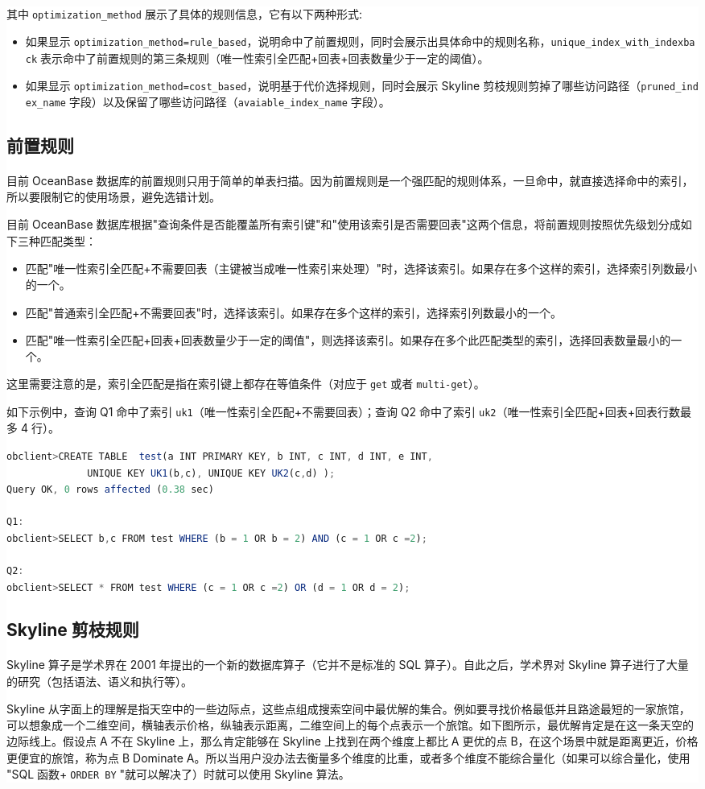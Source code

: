 

其中 `optimization_method` 展示了具体的规则信息，它有以下两种形式:

* 如果显示 `optimization_method=rule_based`，说明命中了前置规则，同时会展示出具体命中的规则名称，`unique_index_with_indexback` 表示命中了前置规则的第三条规则（唯一性索引全匹配+回表+回表数量少于一定的阈值）。

  

* 如果显示 `optimization_method=cost_based`，说明基于代价选择规则，同时会展示 Skyline 剪枝规则剪掉了哪些访问路径（`pruned_index_name` 字段）以及保留了哪些访问路径（`avaiable_index_name` 字段）。

  




前置规则 
-------------

目前 OceanBase 数据库的前置规则只用于简单的单表扫描。因为前置规则是一个强匹配的规则体系，一旦命中，就直接选择命中的索引，所以要限制它的使用场景，避免选错计划。

目前 OceanBase 数据库根据"查询条件是否能覆盖所有索引键"和"使用该索引是否需要回表"这两个信息，将前置规则按照优先级划分成如下三种匹配类型：

* 匹配"唯一性索引全匹配+不需要回表（主键被当成唯一性索引来处理）"时，选择该索引。如果存在多个这样的索引，选择索引列数最小的一个。

  






* 匹配"普通索引全匹配+不需要回表"时，选择该索引。如果存在多个这样的索引，选择索引列数最小的一个。

  

* 匹配"唯一性索引全匹配+回表+回表数量少于一定的阈值"，则选择该索引。如果存在多个此匹配类型的索引，选择回表数量最小的一个。

  




这里需要注意的是，索引全匹配是指在索引键上都存在等值条件（对应于 `get` 或者 `multi-get`）。

如下示例中，查询 Q1 命中了索引 `uk1`（唯一性索引全匹配+不需要回表）；查询 Q2 命中了索引 `uk2`（唯一性索引全匹配+回表+回表行数最多 4 行）。

```javascript
obclient>CREATE TABLE  test(a INT PRIMARY KEY, b INT, c INT, d INT, e INT, 
              UNIQUE KEY UK1(b,c), UNIQUE KEY UK2(c,d) );
Query OK, 0 rows affected (0.38 sec)

Q1: 
obclient>SELECT b,c FROM test WHERE (b = 1 OR b = 2) AND (c = 1 OR c =2);

Q2: 
obclient>SELECT * FROM test WHERE (c = 1 OR c =2) OR (d = 1 OR d = 2);
```



Skyline 剪枝规则 
---------------------

Skyline 算子是学术界在 2001 年提出的一个新的数据库算子（它并不是标准的 SQL 算子）。自此之后，学术界对 Skyline 算子进行了大量的研究（包括语法、语义和执行等）。

Skyline 从字面上的理解是指天空中的一些边际点，这些点组成搜索空间中最优解的集合。例如要寻找价格最低并且路途最短的一家旅馆，可以想象成一个二维空间，横轴表示价格，纵轴表示距离，二维空间上的每个点表示一个旅馆。如下图所示，最优解肯定是在这一条天空的边际线上。假设点 A 不在 Skyline 上，那么肯定能够在 Skyline 上找到在两个维度上都比 A 更优的点 B，在这个场景中就是距离更近，价格更便宜的旅馆，称为点 B Dominate A。所以当用户没办法去衡量多个维度的比重，或者多个维度不能综合量化（如果可以综合量化，使用 "SQL 函数+ `ORDER BY` "就可以解决了）时就可以使用 Skyline 算法。
